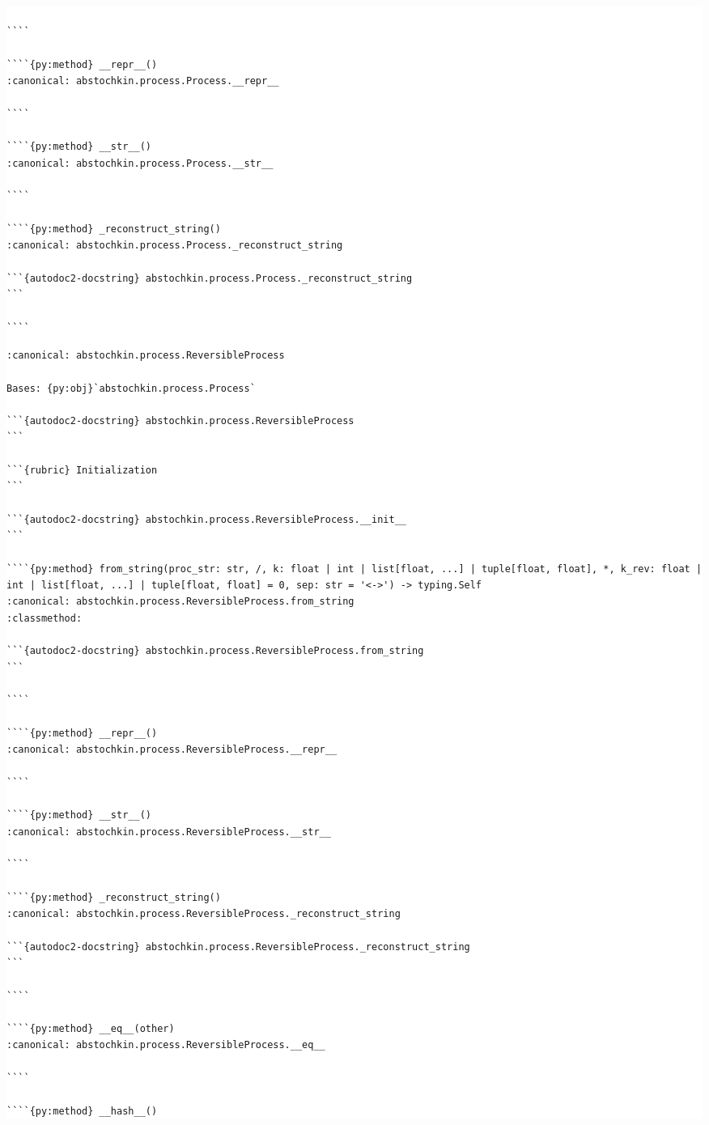 `````{py:class} Process(reactants: dict, products: dict, k: float | int | list[float, ...] | tuple[float, float], **kwargs)

````

````{py:method} __repr__()
:canonical: abstochkin.process.Process.__repr__

````

````{py:method} __str__()
:canonical: abstochkin.process.Process.__str__

````

````{py:method} _reconstruct_string()
:canonical: abstochkin.process.Process._reconstruct_string

```{autodoc2-docstring} abstochkin.process.Process._reconstruct_string
```

````

`````

`````{py:class} ReversibleProcess(reactants: dict, products: dict, k: float | int | list[float, ...] | tuple[float, float], k_rev: float | int | list[float, ...] | tuple[float, float])
:canonical: abstochkin.process.ReversibleProcess

Bases: {py:obj}`abstochkin.process.Process`

```{autodoc2-docstring} abstochkin.process.ReversibleProcess
```

```{rubric} Initialization
```

```{autodoc2-docstring} abstochkin.process.ReversibleProcess.__init__
```

````{py:method} from_string(proc_str: str, /, k: float | int | list[float, ...] | tuple[float, float], *, k_rev: float | int | list[float, ...] | tuple[float, float] = 0, sep: str = '<->') -> typing.Self
:canonical: abstochkin.process.ReversibleProcess.from_string
:classmethod:

```{autodoc2-docstring} abstochkin.process.ReversibleProcess.from_string
```

````

````{py:method} __repr__()
:canonical: abstochkin.process.ReversibleProcess.__repr__

````

````{py:method} __str__()
:canonical: abstochkin.process.ReversibleProcess.__str__

````

````{py:method} _reconstruct_string()
:canonical: abstochkin.process.ReversibleProcess._reconstruct_string

```{autodoc2-docstring} abstochkin.process.ReversibleProcess._reconstruct_string
```

````

````{py:method} __eq__(other)
:canonical: abstochkin.process.ReversibleProcess.__eq__

````

````{py:method} __hash__()
`````